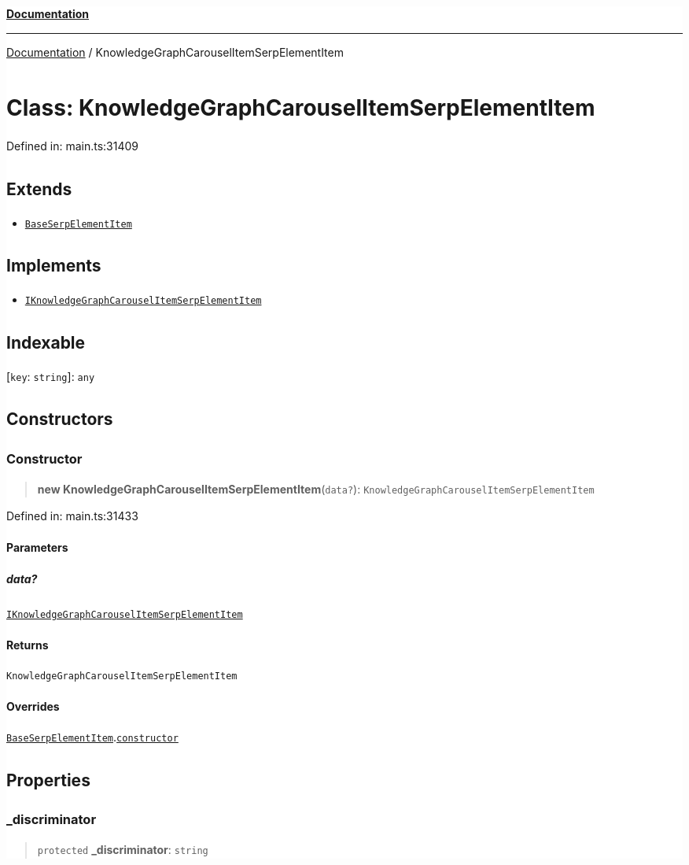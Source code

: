 [**Documentation**](../README.md)

***

[Documentation](../README.md) / KnowledgeGraphCarouselItemSerpElementItem

# Class: KnowledgeGraphCarouselItemSerpElementItem

Defined in: main.ts:31409

## Extends

- [`BaseSerpElementItem`](BaseSerpElementItem.md)

## Implements

- [`IKnowledgeGraphCarouselItemSerpElementItem`](../interfaces/IKnowledgeGraphCarouselItemSerpElementItem.md)

## Indexable

\[`key`: `string`\]: `any`

## Constructors

### Constructor

> **new KnowledgeGraphCarouselItemSerpElementItem**(`data?`): `KnowledgeGraphCarouselItemSerpElementItem`

Defined in: main.ts:31433

#### Parameters

##### data?

[`IKnowledgeGraphCarouselItemSerpElementItem`](../interfaces/IKnowledgeGraphCarouselItemSerpElementItem.md)

#### Returns

`KnowledgeGraphCarouselItemSerpElementItem`

#### Overrides

[`BaseSerpElementItem`](BaseSerpElementItem.md).[`constructor`](BaseSerpElementItem.md#constructor)

## Properties

### \_discriminator

> `protected` **\_discriminator**: `string`
